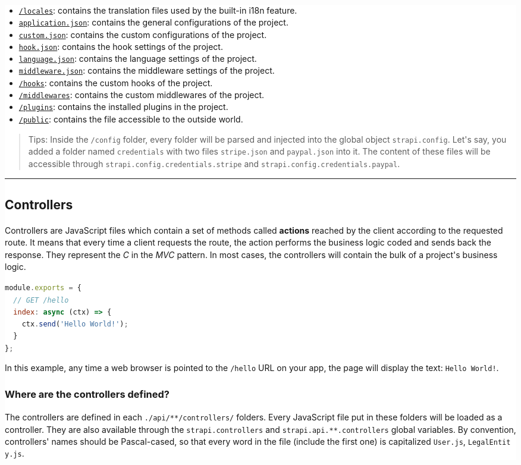   - [`/locales`](../configurations/configurations.html#locales): contains the translation files used by the built-in i18n feature.
  - [`application.json`](../configurations/configurations.html#application): contains the general configurations of the project.
  - [`custom.json`](../configurations/configurations.html#custom): contains the custom configurations of the project.
  - [`hook.json`](../configurations/configurations.html#hook): contains the hook settings of the project.
  - [`language.json`](../configurations/configurations.html#language): contains the language settings of the project.
  - [`middleware.json`](../configurations/configurations.html#middleware): contains the middleware settings of the project.
- [`/hooks`](../advanced/hooks.html): contains the custom hooks of the project.
- [`/middlewares`](../advanced/middlewares.html): contains the custom middlewares of the project.
- [`/plugins`](../configurations/configurations.md#plugins): contains the installed plugins in the project.
- [`/public`](../concepts/concepts.html#public-assets): contains the file accessible to the outside world.


> Tips: Inside the `/config` folder, every folder will be parsed and injected into the global object `strapi.config`. Let's say, you added a folder named `credentials` with two files `stripe.json` and `paypal.json` into it. The content of these files will be accessible through `strapi.config.credentials.stripe` and `strapi.config.credentials.paypal`.

***

## Controllers

Controllers are JavaScript files which contain a set of methods called **actions** reached by the client according to the requested route. It means that every time a client requests the route, the action performs the business logic coded and sends back the response. They represent the *C* in the *MVC* pattern. In most cases, the controllers will contain the bulk of a project's business logic.

```js
module.exports = {
  // GET /hello
  index: async (ctx) => {
    ctx.send('Hello World!');
  }
};
```

In this example, any time a web browser is pointed to the `/hello` URL on your app, the page will display the text: `Hello World!`.

### Where are the controllers defined?

The controllers are defined in each `./api/**/controllers/` folders. Every JavaScript file put in these folders will be loaded as a controller. They are also available through the `strapi.controllers` and `strapi.api.**.controllers` global variables. By convention, controllers' names should be Pascal-cased, so that every word in the file (include the first one) is capitalized `User.js`, `LegalEntity.js`.
